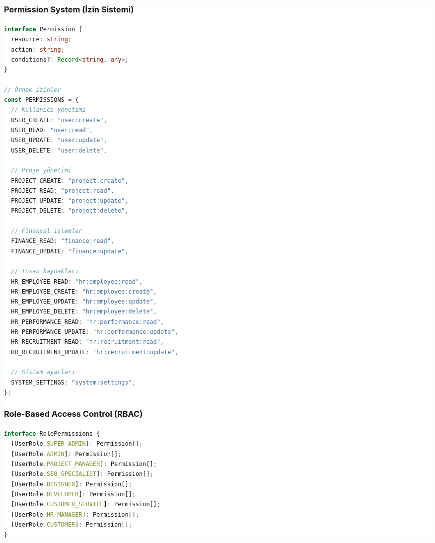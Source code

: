 ### Permission System (İzin Sistemi)

```typescript
interface Permission {
  resource: string;
  action: string;
  conditions?: Record<string, any>;
}

// Örnek izinler
const PERMISSIONS = {
  // Kullanıcı yönetimi
  USER_CREATE: "user:create",
  USER_READ: "user:read",
  USER_UPDATE: "user:update",
  USER_DELETE: "user:delete",

  // Proje yönetimi
  PROJECT_CREATE: "project:create",
  PROJECT_READ: "project:read",
  PROJECT_UPDATE: "project:update",
  PROJECT_DELETE: "project:delete",

  // Finansal işlemler
  FINANCE_READ: "finance:read",
  FINANCE_UPDATE: "finance:update",

  // İnsan kaynakları
  HR_EMPLOYEE_READ: "hr:employee:read",
  HR_EMPLOYEE_CREATE: "hr:employee:create",
  HR_EMPLOYEE_UPDATE: "hr:employee:update",
  HR_EMPLOYEE_DELETE: "hr:employee:delete",
  HR_PERFORMANCE_READ: "hr:performance:read",
  HR_PERFORMANCE_UPDATE: "hr:performance:update",
  HR_RECRUITMENT_READ: "hr:recruitment:read",
  HR_RECRUITMENT_UPDATE: "hr:recruitment:update",

  // Sistem ayarları
  SYSTEM_SETTINGS: "system:settings",
};
```

### Role-Based Access Control (RBAC)

```typescript
interface RolePermissions {
  [UserRole.SUPER_ADMIN]: Permission[];
  [UserRole.ADMIN]: Permission[];
  [UserRole.PROJECT_MANAGER]: Permission[];
  [UserRole.SEO_SPECIALIST]: Permission[];
  [UserRole.DESIGNER]: Permission[];
  [UserRole.DEVELOPER]: Permission[];
  [UserRole.CUSTOMER_SERVICE]: Permission[];
  [UserRole.HR_MANAGER]: Permission[];
  [UserRole.CUSTOMER]: Permission[];
}
```
